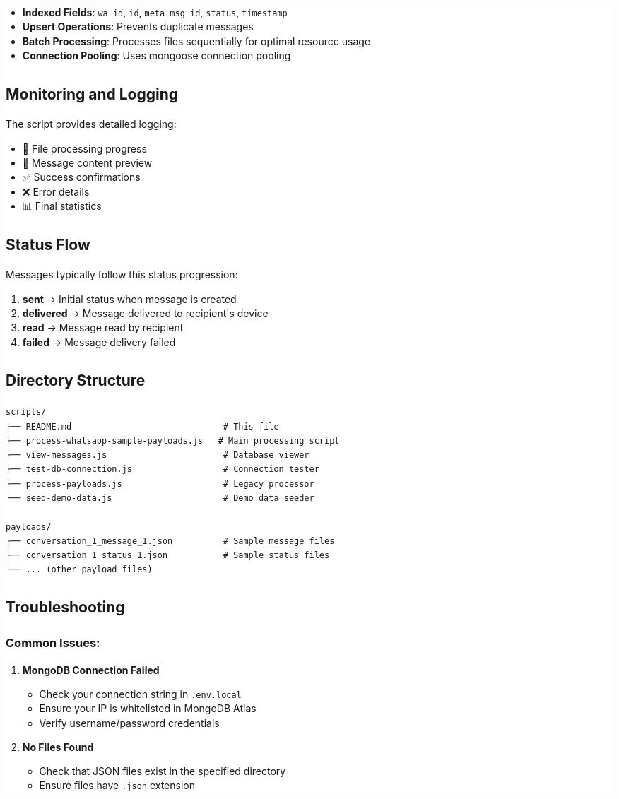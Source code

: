 - **Indexed Fields**: `wa_id`, `id`, `meta_msg_id`, `status`, `timestamp`
- **Upsert Operations**: Prevents duplicate messages
- **Batch Processing**: Processes files sequentially for optimal resource usage
- **Connection Pooling**: Uses mongoose connection pooling

## Monitoring and Logging

The script provides detailed logging:
- 📝 File processing progress
- 💬 Message content preview
- ✅ Success confirmations
- ❌ Error details
- 📊 Final statistics

## Status Flow

Messages typically follow this status progression:
1. **sent** → Initial status when message is created
2. **delivered** → Message delivered to recipient's device
3. **read** → Message read by recipient
4. **failed** → Message delivery failed

## Directory Structure

```
scripts/
├── README.md                              # This file
├── process-whatsapp-sample-payloads.js   # Main processing script
├── view-messages.js                       # Database viewer
├── test-db-connection.js                  # Connection tester
├── process-payloads.js                    # Legacy processor
└── seed-demo-data.js                      # Demo data seeder

payloads/
├── conversation_1_message_1.json          # Sample message files
├── conversation_1_status_1.json           # Sample status files
└── ... (other payload files)
```

## Troubleshooting

### Common Issues:

1. **MongoDB Connection Failed**
   - Check your connection string in `.env.local`
   - Ensure your IP is whitelisted in MongoDB Atlas
   - Verify username/password credentials

2. **No Files Found**
   - Check that JSON files exist in the specified directory
   - Ensure files have `.json` extension
